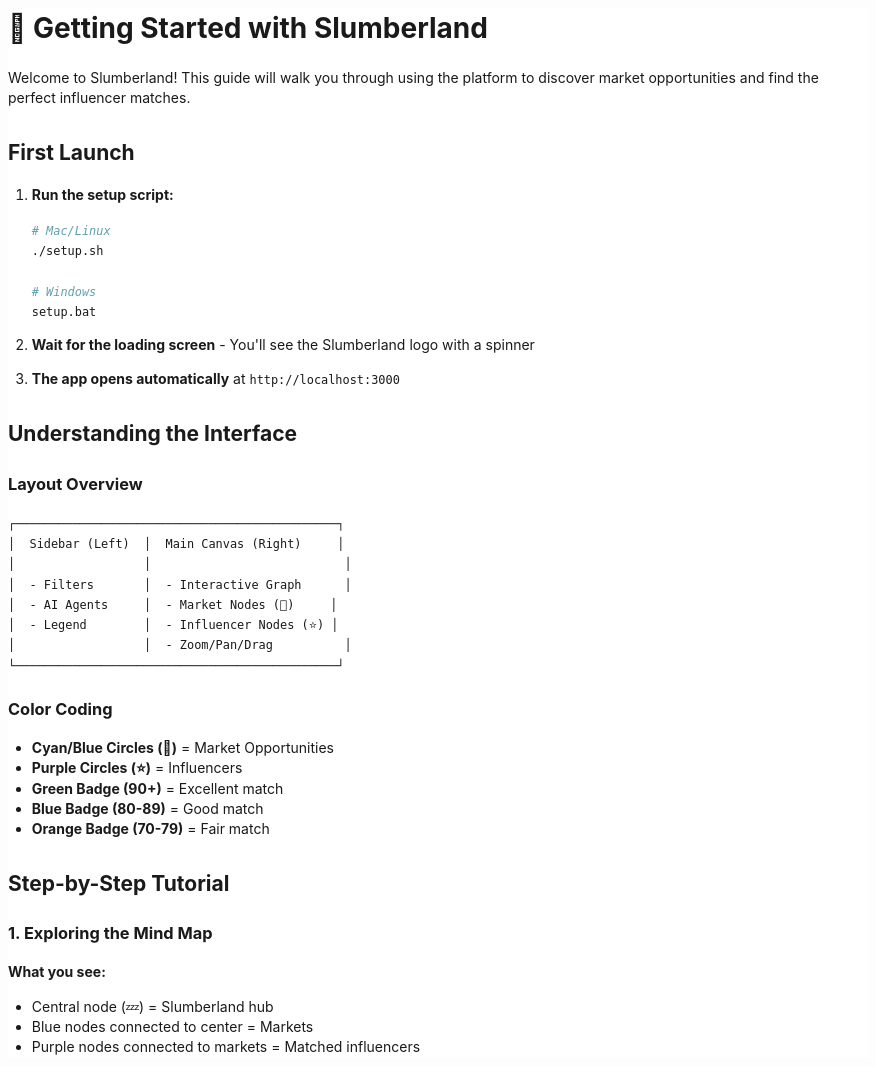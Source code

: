 # 🚀 Getting Started with Slumberland

Welcome to Slumberland! This guide will walk you through using the platform to discover market opportunities and find the perfect influencer matches.

## First Launch

1. **Run the setup script:**
   ```bash
   # Mac/Linux
   ./setup.sh

   # Windows
   setup.bat
   ```

2. **Wait for the loading screen** - You'll see the Slumberland logo with a spinner

3. **The app opens automatically** at `http://localhost:3000`

## Understanding the Interface

### Layout Overview

```
┌─────────────────────────────────────────────┐
│  Sidebar (Left)  │  Main Canvas (Right)     │
│                  │                           │
│  - Filters       │  - Interactive Graph      │
│  - AI Agents     │  - Market Nodes (🌊)     │
│  - Legend        │  - Influencer Nodes (⭐) │
│                  │  - Zoom/Pan/Drag          │
└─────────────────────────────────────────────┘
```

### Color Coding

- **Cyan/Blue Circles (🌊)** = Market Opportunities
- **Purple Circles (⭐)** = Influencers
- **Green Badge (90+)** = Excellent match
- **Blue Badge (80-89)** = Good match
- **Orange Badge (70-79)** = Fair match

## Step-by-Step Tutorial

### 1. Exploring the Mind Map

**What you see:**
- Central node (💤) = Slumberland hub
- Blue nodes connected to center = Markets
- Purple nodes connected to markets = Matched influencers
